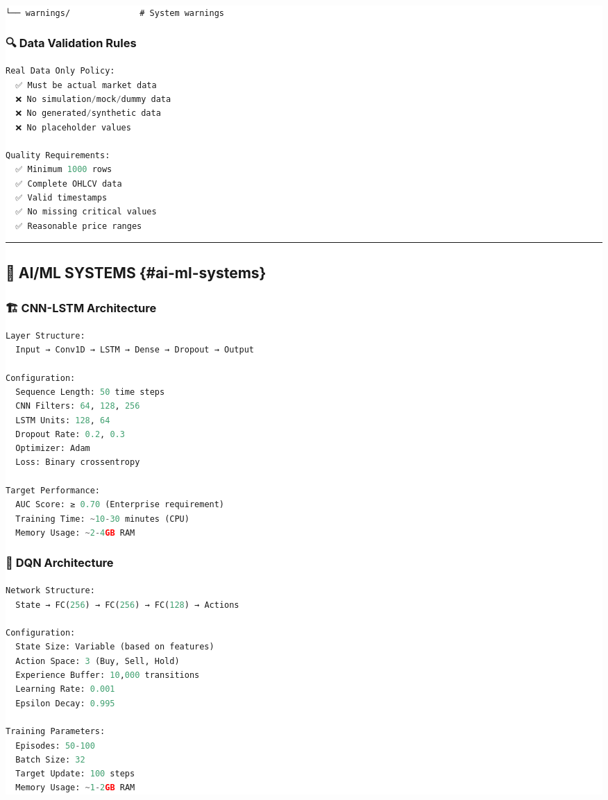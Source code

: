 ```
└── warnings/              # System warnings
```

### 🔍 **Data Validation Rules**
```python
Real Data Only Policy:
  ✅ Must be actual market data
  ❌ No simulation/mock/dummy data
  ❌ No generated/synthetic data
  ❌ No placeholder values

Quality Requirements:
  ✅ Minimum 1000 rows
  ✅ Complete OHLCV data
  ✅ Valid timestamps
  ✅ No missing critical values
  ✅ Reasonable price ranges
```

---

## 🧠 AI/ML SYSTEMS {#ai-ml-systems}

### 🏗️ **CNN-LSTM Architecture**
```python
Layer Structure:
  Input → Conv1D → LSTM → Dense → Dropout → Output
  
Configuration:
  Sequence Length: 50 time steps
  CNN Filters: 64, 128, 256
  LSTM Units: 128, 64
  Dropout Rate: 0.2, 0.3
  Optimizer: Adam
  Loss: Binary crossentropy
  
Target Performance:
  AUC Score: ≥ 0.70 (Enterprise requirement)
  Training Time: ~10-30 minutes (CPU)
  Memory Usage: ~2-4GB RAM
```

### 🤖 **DQN Architecture**
```python
Network Structure:
  State → FC(256) → FC(256) → FC(128) → Actions
  
Configuration:
  State Size: Variable (based on features)
  Action Space: 3 (Buy, Sell, Hold)
  Experience Buffer: 10,000 transitions
  Learning Rate: 0.001
  Epsilon Decay: 0.995
  
Training Parameters:
  Episodes: 50-100
  Batch Size: 32
  Target Update: 100 steps
  Memory Usage: ~1-2GB RAM
```
